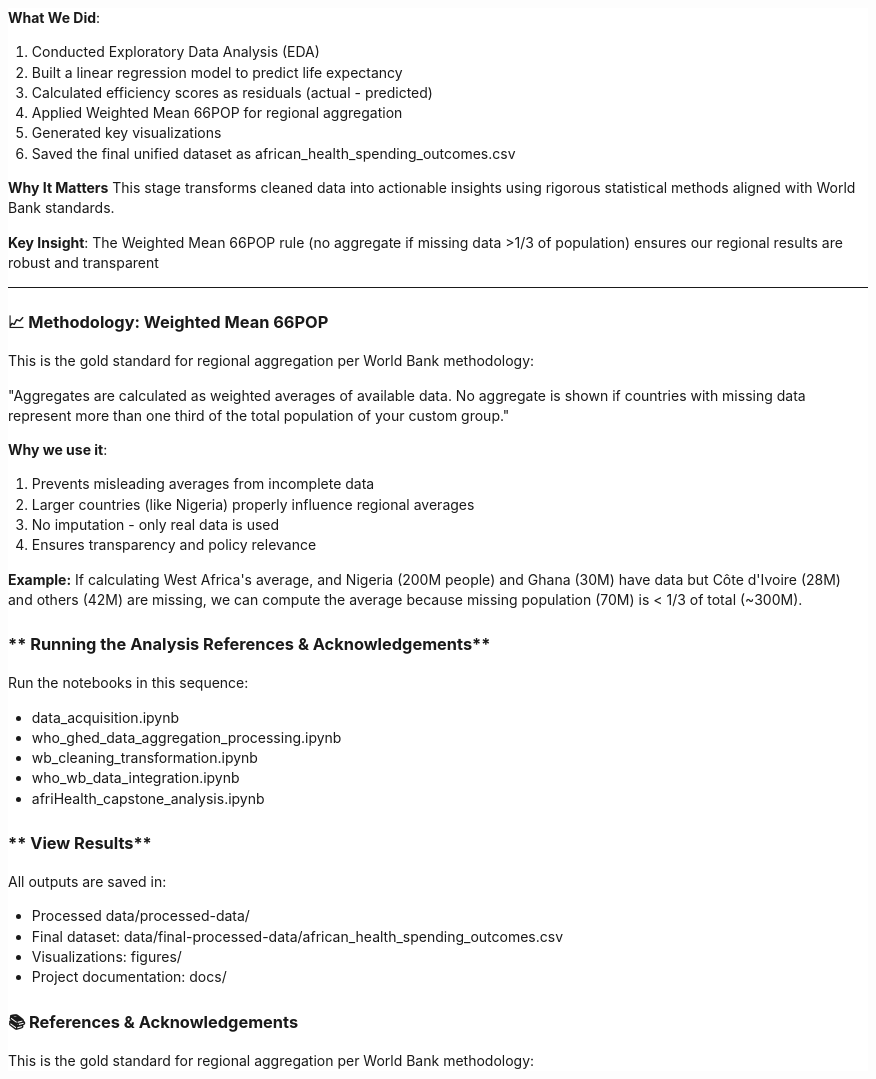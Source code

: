 **What We Did**:
1. Conducted Exploratory Data Analysis (EDA)
2. Built a linear regression model to predict life expectancy
3. Calculated efficiency scores as residuals (actual - predicted)
4. Applied Weighted Mean 66POP for regional aggregation
5. Generated key visualizations
6. Saved the final unified dataset as african_health_spending_outcomes.csv

**Why It Matters** 
This stage transforms cleaned data into actionable insights using rigorous statistical methods aligned with World Bank standards.

**Key Insight**: 
The Weighted Mean 66POP rule (no aggregate if missing data >1/3 of population) ensures our regional results are robust and transparent

---

### **📈 Methodology: Weighted Mean 66POP**  
This is the gold standard for regional aggregation per World Bank methodology:

"Aggregates are calculated as weighted averages of available data. No aggregate is shown if countries with missing data represent more than one third of the total population of your custom group." 

**Why we use it**:
1. Prevents misleading averages from incomplete data
2. Larger countries (like Nigeria) properly influence regional averages
3. No imputation - only real data is used
4. Ensures transparency and policy relevance

**Example:** If calculating West Africa's average, and Nigeria (200M people) and Ghana (30M) have data but Côte d'Ivoire (28M) and others (42M) are missing, we can compute the average because missing population (70M) is < 1/3 of total (~300M).



### ** Running the Analysis References & Acknowledgements**  
Run the notebooks in this sequence:
- data_acquisition.ipynb
- who_ghed_data_aggregation_processing.ipynb
- wb_cleaning_transformation.ipynb
- who_wb_data_integration.ipynb
- afriHealth_capstone_analysis.ipynb

### ** View Results**  
All outputs are saved in:
- Processed data/processed-data/
- Final dataset: data/final-processed-data/african_health_spending_outcomes.csv
- Visualizations: figures/
- Project documentation: docs/



### **📚 References & Acknowledgements**  
This is the gold standard for regional aggregation per World Bank methodology:
